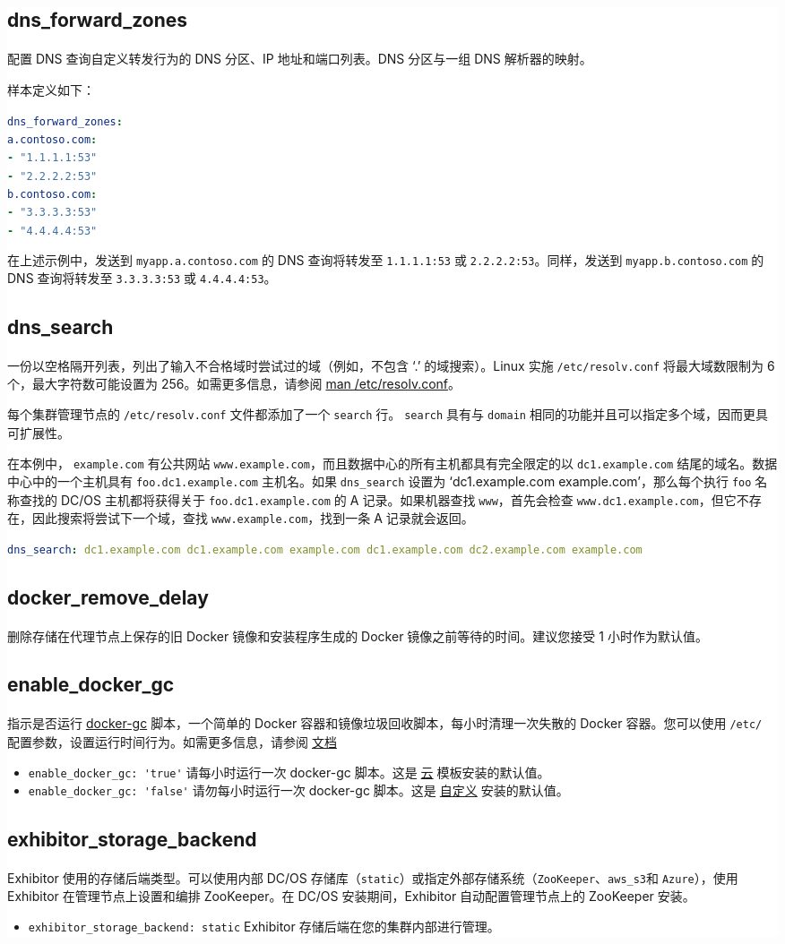 ## dns_forward_zones
配置 DNS 查询自定义转发行为的 DNS 分区、IP 地址和端口列表。DNS 分区与一组 DNS 解析器的映射。

样本定义如下：

```yaml
dns_forward_zones:
a.contoso.com:
- "1.1.1.1:53"
- "2.2.2.2:53"
b.contoso.com:
- "3.3.3.3:53"
- "4.4.4.4:53"
```

在上述示例中，发送到 `myapp.a.contoso.com` 的 DNS 查询将转发至 `1.1.1.1:53` 或 `2.2.2.2:53`。同样，发送到 `myapp.b.contoso.com` 的 DNS 查询将转发至 `3.3.3.3:53` 或 `4.4.4.4:53`。

## dns_search
一份以空格隔开列表，列出了输入不合格域时尝试过的域（例如，不包含 &#8216;.&#8217; 的域搜索）。Linux 实施 `/etc/resolv.conf` 将最大域数限制为 6 个，最大字符数可能设置为 256。如需更多信息，请参阅 [man /etc/resolv.conf](http://man7.org/linux/man-pages/man5/resolv.conf.5.html)。

每个集群管理节点的 `/etc/resolv.conf` 文件都添加了一个 `search` 行。 `search` 具有与 `domain` 相同的功能并且可以指定多个域，因而更具可扩展性。

在本例中， `example.com` 有公共网站 `www.example.com`，而且数据中心的所有主机都具有完全限定的以 `dc1.example.com` 结尾的域名。数据中心中的一个主机具有 `foo.dc1.example.com` 主机名。如果 `dns_search` 设置为 &#8216;dc1.example.com example.com&#8217;，那么每个执行 `foo` 名称查找的 DC/OS 主机都将获得关于 `foo.dc1.example.com` 的 A 记录。如果机器查找 `www`，首先会检查 `www.dc1.example.com`，但它不存在，因此搜索将尝试下一个域，查找 `www.example.com`，找到一条 A 记录就会返回。

```yaml
dns_search: dc1.example.com dc1.example.com example.com dc1.example.com dc2.example.com example.com
```

## docker_remove_delay
删除存储在代理节点上保存的旧 Docker 镜像和安装程序生成的 Docker 镜像之前等待的时间。建议您接受 1 小时作为默认值。

## enable_docker_gc
指示是否运行 [docker-gc](https://github.com/spotify/docker-gc#excluding-images-from-garbage-collection) 脚本，一个简单的 Docker 容器和镜像垃圾回收脚本，每小时清理一次失散的 Docker 容器。您可以使用 `/etc/` 配置参数，设置运行时间行为。如需更多信息，请参阅 [文档](https://github.com/spotify/docker-gc#excluding-images-from-garbage-collection)

* `enable_docker_gc: 'true'` 请每小时运行一次 docker-gc 脚本。这是 [云](/cn/1.11/installing/ent/cloud/) 模板安装的默认值。
* `enable_docker_gc: 'false'` 请勿每小时运行一次 docker-gc 脚本。这是 [自定义](/cn/1.11/installing/ent/custom/) 安装的默认值。

## exhibitor_storage_backend
Exhibitor 使用的存储后端类型。可以使用内部 DC/OS 存储库（`static`）或指定外部存储系统（`ZooKeeper`、`aws_s3`和 `Azure`），使用 Exhibitor 在管理节点上设置和编排 ZooKeeper。在 DC/OS 安装期间，Exhibitor 自动配置管理节点上的 ZooKeeper 安装。

*   `exhibitor_storage_backend: static`
 Exhibitor 存储后端在您的集群内部进行管理。
